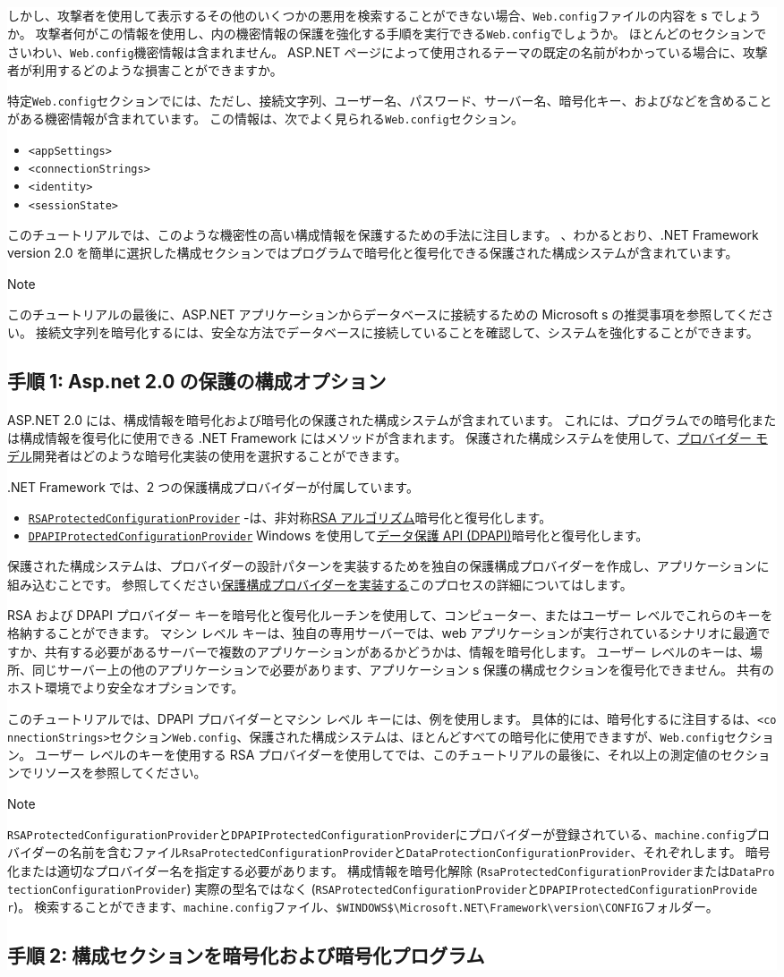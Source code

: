 
しかし、攻撃者を使用して表示するその他のいくつかの悪用を検索することができない場合、`Web.config`ファイルの内容を s でしょうか。 攻撃者何がこの情報を使用し、内の機密情報の保護を強化する手順を実行できる`Web.config`でしょうか。 ほとんどのセクションでさいわい、`Web.config`機密情報は含まれません。 ASP.NET ページによって使用されるテーマの既定の名前がわかっている場合に、攻撃者が利用するどのような損害ことができますか。

特定`Web.config`セクションでには、ただし、接続文字列、ユーザー名、パスワード、サーバー名、暗号化キー、およびなどを含めることがある機密情報が含まれています。 この情報は、次でよく見られる`Web.config`セクション。

- `<appSettings>`
- `<connectionStrings>`
- `<identity>`
- `<sessionState>`

このチュートリアルでは、このような機密性の高い構成情報を保護するための手法に注目します。 、わかるとおり、.NET Framework version 2.0 を簡単に選択した構成セクションではプログラムで暗号化と復号化できる保護された構成システムが含まれています。

> [!NOTE]
> このチュートリアルの最後に、ASP.NET アプリケーションからデータベースに接続するための Microsoft s の推奨事項を参照してください。 接続文字列を暗号化するには、安全な方法でデータベースに接続していることを確認して、システムを強化することができます。


## <a name="step-1-exploring-aspnet-20-s-protected-configuration-options"></a>手順 1: Asp.net 2.0 の保護の構成オプション

ASP.NET 2.0 には、構成情報を暗号化および暗号化の保護された構成システムが含まれています。 これには、プログラムでの暗号化または構成情報を復号化に使用できる .NET Framework にはメソッドが含まれます。 保護された構成システムを使用して、[プロバイダー モデル](http://aspnet.4guysfromrolla.com/articles/101905-1.aspx)開発者はどのような暗号化実装の使用を選択することができます。

.NET Framework では、2 つの保護構成プロバイダーが付属しています。

- [`RSAProtectedConfigurationProvider`](https://msdn.microsoft.com/library/system.configuration.rsaprotectedconfigurationprovider.aspx) -は、非対称[RSA アルゴリズム](http://en.wikipedia.org/wiki/Rsa)暗号化と復号化します。
- [`DPAPIProtectedConfigurationProvider`](https://msdn.microsoft.com/system.configuration.dpapiprotectedconfigurationprovider.aspx) Windows を使用して[データ保護 API (DPAPI)](https://msdn.microsoft.com/library/ms995355.aspx)暗号化と復号化します。

保護された構成システムは、プロバイダーの設計パターンを実装するためを独自の保護構成プロバイダーを作成し、アプリケーションに組み込むことです。 参照してください[保護構成プロバイダーを実装する](https://msdn.microsoft.com/library/wfc2t3az(VS.80).aspx)このプロセスの詳細についてはします。

RSA および DPAPI プロバイダー キーを暗号化と復号化ルーチンを使用して、コンピューター、またはユーザー レベルでこれらのキーを格納することができます。 マシン レベル キーは、独自の専用サーバーでは、web アプリケーションが実行されているシナリオに最適ですか、共有する必要があるサーバーで複数のアプリケーションがあるかどうかは、情報を暗号化します。 ユーザー レベルのキーは、場所、同じサーバー上の他のアプリケーションで必要があります、アプリケーション s 保護の構成セクションを復号化できません。 共有のホスト環境でより安全なオプションです。

このチュートリアルでは、DPAPI プロバイダーとマシン レベル キーには、例を使用します。 具体的には、暗号化するに注目するは、`<connectionStrings>`セクション`Web.config`、保護された構成システムは、ほとんどすべての暗号化に使用できますが、`Web.config`セクション。 ユーザー レベルのキーを使用する RSA プロバイダーを使用してでは、このチュートリアルの最後に、それ以上の測定値のセクションでリソースを参照してください。

> [!NOTE]
> `RSAProtectedConfigurationProvider`と`DPAPIProtectedConfigurationProvider`にプロバイダーが登録されている、`machine.config`プロバイダーの名前を含むファイル`RsaProtectedConfigurationProvider`と`DataProtectionConfigurationProvider`、それぞれします。 暗号化または適切なプロバイダー名を指定する必要があります。 構成情報を暗号化解除 (`RsaProtectedConfigurationProvider`または`DataProtectionConfigurationProvider`) 実際の型名ではなく (`RSAProtectedConfigurationProvider`と`DPAPIProtectedConfigurationProvider`)。 検索することができます、`machine.config`ファイル、`$WINDOWS$\Microsoft.NET\Framework\version\CONFIG`フォルダー。


## <a name="step-2-programmatically-encrypting-and-decrypting-configuration-sections"></a>手順 2: 構成セクションを暗号化および暗号化プログラム
